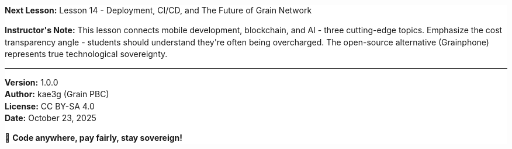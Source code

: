 
**Next Lesson:** Lesson 14 - Deployment, CI/CD, and The Future of Grain Network

**Instructor's Note:** This lesson connects mobile development, blockchain, and AI - three cutting-edge topics. Emphasize the cost transparency angle - students should understand they're often being overcharged. The open-source alternative (Grainphone) represents true technological sovereignty.

---

**Version:** 1.0.0  
**Author:** kae3g (Grain PBC)  
**License:** CC BY-SA 4.0  
**Date:** October 23, 2025

🌾 **Code anywhere, pay fairly, stay sovereign!**
